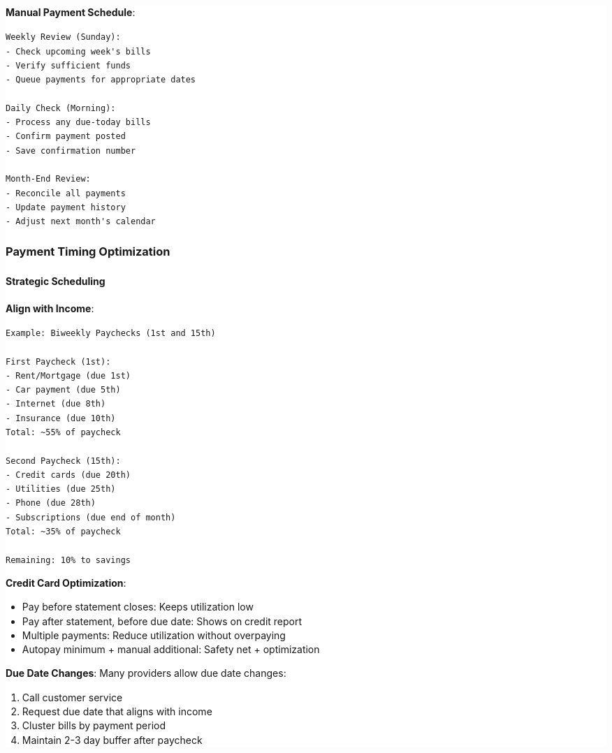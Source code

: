 **Manual Payment Schedule**:
```
Weekly Review (Sunday):
- Check upcoming week's bills
- Verify sufficient funds
- Queue payments for appropriate dates

Daily Check (Morning):
- Process any due-today bills
- Confirm payment posted
- Save confirmation number

Month-End Review:
- Reconcile all payments
- Update payment history
- Adjust next month's calendar
```

### Payment Timing Optimization

#### Strategic Scheduling

**Align with Income**:
```
Example: Biweekly Paychecks (1st and 15th)

First Paycheck (1st):
- Rent/Mortgage (due 1st)
- Car payment (due 5th)
- Internet (due 8th)
- Insurance (due 10th)
Total: ~55% of paycheck

Second Paycheck (15th):
- Credit cards (due 20th)
- Utilities (due 25th)
- Phone (due 28th)
- Subscriptions (due end of month)
Total: ~35% of paycheck

Remaining: 10% to savings
```

**Credit Card Optimization**:
- Pay before statement closes: Keeps utilization low
- Pay after statement, before due date: Shows on credit report
- Multiple payments: Reduce utilization without overpaying
- Autopay minimum + manual additional: Safety net + optimization

**Due Date Changes**:
Many providers allow due date changes:
1. Call customer service
2. Request due date that aligns with income
3. Cluster bills by payment period
4. Maintain 2-3 day buffer after paycheck
